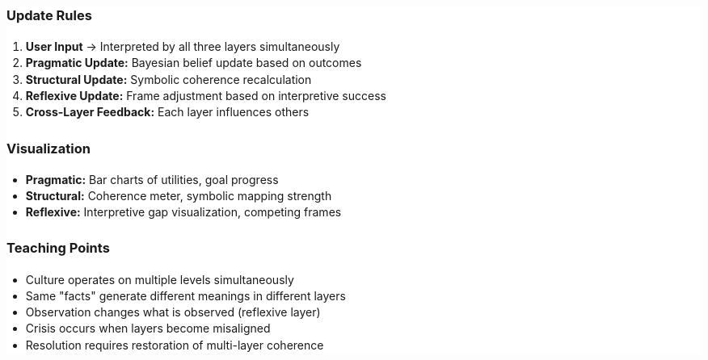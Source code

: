 ### Update Rules
1. **User Input** → Interpreted by all three layers simultaneously
2. **Pragmatic Update:** Bayesian belief update based on outcomes
3. **Structural Update:** Symbolic coherence recalculation
4. **Reflexive Update:** Frame adjustment based on interpretive success
5. **Cross-Layer Feedback:** Each layer influences others

### Visualization
- **Pragmatic:** Bar charts of utilities, goal progress
- **Structural:** Coherence meter, symbolic mapping strength
- **Reflexive:** Interpretive gap visualization, competing frames

### Teaching Points
- Culture operates on multiple levels simultaneously
- Same "facts" generate different meanings in different layers
- Observation changes what is observed (reflexive layer)
- Crisis occurs when layers become misaligned
- Resolution requires restoration of multi-layer coherence
